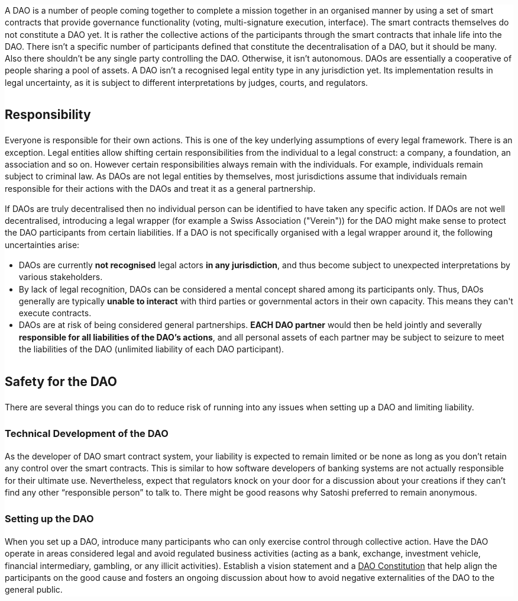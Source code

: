 A DAO is a number of people coming together to complete a mission together in an organised manner by using a set of smart contracts that provide governance functionality (voting, multi-signature execution, interface). The smart contracts themselves do not constitute a DAO yet. It is rather the collective actions of the participants through the smart contracts that inhale life into the DAO. There isn’t a specific number of participants defined that constitute the decentralisation of a DAO, but it should be many. Also there shouldn’t be any single party controlling the DAO. Otherwise, it isn’t autonomous. DAOs are essentially a cooperative of people sharing a pool of assets. A DAO isn’t a recognised legal entity type in any jurisdiction yet. Its implementation results in legal uncertainty, as it is subject to different interpretations by judges, courts, and regulators.

## Responsibility

Everyone is responsible for their own actions. This is one of the key underlying assumptions of every legal framework. There is an exception. Legal entities allow shifting certain responsibilities from the individual to a legal construct: a company, a foundation, an association and so on. However certain responsibilities always remain with the individuals. For example, individuals remain subject to criminal law. As DAOs are not legal entities by themselves, most jurisdictions assume that individuals remain responsible for their actions with the DAOs and treat it as a general partnership.

If DAOs are truly decentralised then no individual person can be identified to have taken any specific action. If DAOs are not well decentralised, introducing a legal wrapper (for example a Swiss Association ("Verein")) for the DAO might make sense to protect the DAO participants from certain liabilities. If a DAO is not specifically organised with a legal wrapper around it, the following uncertainties arise:

* DAOs are currently **not recognised** legal actors **in any jurisdiction**, and thus become subject to unexpected interpretations by various stakeholders.
* By lack of legal recognition, DAOs can be considered a mental concept shared among its participants only. Thus, DAOs generally are typically **unable to interact** with third parties or governmental actors in their own capacity. This means they can't execute contracts.
* DAOs are at risk of being considered general partnerships. **EACH DAO partner** would then be held jointly and severally **responsible for all liabilities of the DAO’s actions**, and all personal assets of each partner may be subject to seizure to meet the liabilities of the DAO (unlimited liability of each DAO participant).

## Safety for the DAO

There are several things you can do to reduce risk of running into any issues when setting up a DAO and limiting liability.

### Technical Development of the DAO

As the developer of DAO smart contract system, your liability is expected to remain limited or be none as long as you don’t retain any control over the smart contracts. This is similar to how software developers of banking systems are not actually responsible for their ultimate use. Nevertheless, expect that regulators knock on your door for a discussion about your creations if they can’t find any other “responsible person” to talk to. There might be good reasons why Satoshi preferred to remain anonymous.

### Setting up the DAO

When you set up a DAO, introduce many participants who can only exercise control through collective action. Have the DAO operate in areas considered legal and avoid regulated business activities (acting as a bank, exchange, investment vehicle, financial intermediary, gambling, or any illicit activities). Establish a vision statement and a [DAO Constitution](https://blog.kleros.io/how-to-write-your-dao-constitution-and-become-a-founding-father/) that help align the participants on the good cause and fosters an ongoing discussion about how to avoid negative externalities of the DAO to the general public.
